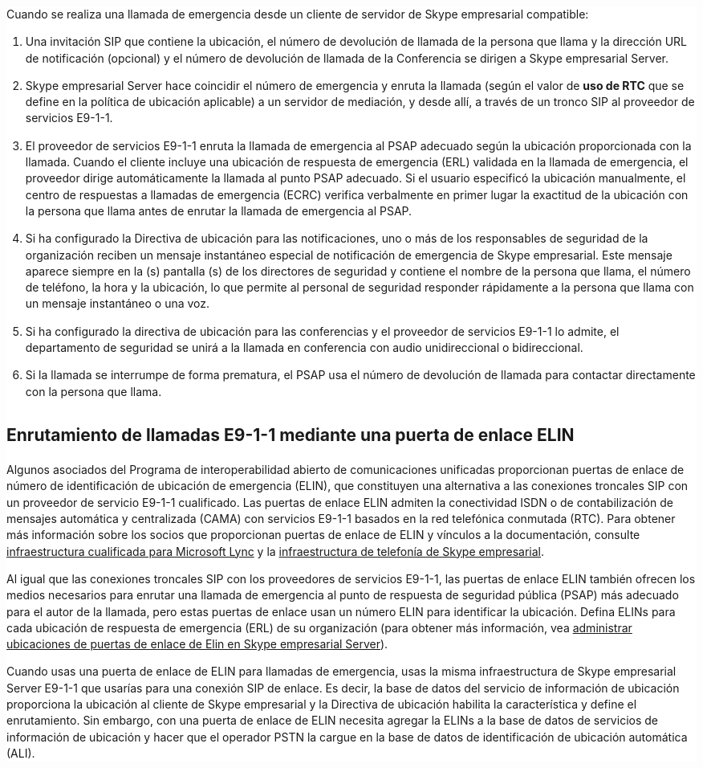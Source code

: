 Cuando se realiza una llamada de emergencia desde un cliente de servidor de Skype empresarial compatible:

1. Una invitación SIP que contiene la ubicación, el número de devolución de llamada de la persona que llama y la dirección URL de notificación (opcional) y el número de devolución de llamada de la Conferencia se dirigen a Skype empresarial Server.

2. Skype empresarial Server hace coincidir el número de emergencia y enruta la llamada (según el valor de **uso de RTC** que se define en la política de ubicación aplicable) a un servidor de mediación, y desde allí, a través de un tronco SIP al proveedor de servicios E9-1-1.

3. El proveedor de servicios E9-1-1 enruta la llamada de emergencia al PSAP adecuado según la ubicación proporcionada con la llamada. Cuando el cliente incluye una ubicación de respuesta de emergencia (ERL) validada en la llamada de emergencia, el proveedor dirige automáticamente la llamada al punto PSAP adecuado. Si el usuario especificó la ubicación manualmente, el centro de respuestas a llamadas de emergencia (ECRC) verifica verbalmente en primer lugar la exactitud de la ubicación con la persona que llama antes de enrutar la llamada de emergencia al PSAP.

4. Si ha configurado la Directiva de ubicación para las notificaciones, uno o más de los responsables de seguridad de la organización reciben un mensaje instantáneo especial de notificación de emergencia de Skype empresarial. Este mensaje aparece siempre en la (s) pantalla (s) de los directores de seguridad y contiene el nombre de la persona que llama, el número de teléfono, la hora y la ubicación, lo que permite al personal de seguridad responder rápidamente a la persona que llama con un mensaje instantáneo o una voz.

5. Si ha configurado la directiva de ubicación para las conferencias y el proveedor de servicios E9-1-1 lo admite, el departamento de seguridad se unirá a la llamada en conferencia con audio unidireccional o bidireccional.

6. Si la llamada se interrumpe de forma prematura, el PSAP usa el número de devolución de llamada para contactar directamente con la persona que llama.

## <a name="routing-e9-1-1-calls-by-using-an-elin-gateway"></a>Enrutamiento de llamadas E9-1-1 mediante una puerta de enlace ELIN

Algunos asociados del Programa de interoperabilidad abierto de comunicaciones unificadas proporcionan puertas de enlace de número de identificación de ubicación de emergencia (ELIN), que constituyen una alternativa a las conexiones troncales SIP con un proveedor de servicio E9-1-1 cualificado. Las puertas de enlace ELIN admiten la conectividad ISDN o de contabilización de mensajes automática y centralizada (CAMA) con servicios E9-1-1 basados en la red telefónica conmutada (RTC). Para obtener más información sobre los socios que proporcionan puertas de enlace de ELIN y vínculos a la documentación, consulte [infraestructura cualificada para Microsoft Lync](https://go.microsoft.com/fwlink/p/?LinkId=248425) y la [infraestructura de telefonía de Skype empresarial](https://docs.microsoft.com/SkypeForBusiness/certification/infra-gateways).

Al igual que las conexiones troncales SIP con los proveedores de servicios E9-1-1, las puertas de enlace ELIN también ofrecen los medios necesarios para enrutar una llamada de emergencia al punto de respuesta de seguridad pública (PSAP) más adecuado para el autor de la llamada, pero estas puertas de enlace usan un número ELIN para identificar la ubicación. Defina ELINs para cada ubicación de respuesta de emergencia (ERL) de su organización (para obtener más información, vea [administrar ubicaciones de puertas de enlace de Elin en Skype empresarial Server](elin-gateways.md)).

Cuando usas una puerta de enlace de ELIN para llamadas de emergencia, usas la misma infraestructura de Skype empresarial Server E9-1-1 que usarías para una conexión SIP de enlace. Es decir, la base de datos del servicio de información de ubicación proporciona la ubicación al cliente de Skype empresarial y la Directiva de ubicación habilita la característica y define el enrutamiento. Sin embargo, con una puerta de enlace de ELIN necesita agregar la ELINs a la base de datos de servicios de información de ubicación y hacer que el operador PSTN la cargue en la base de datos de identificación de ubicación automática (ALI).
